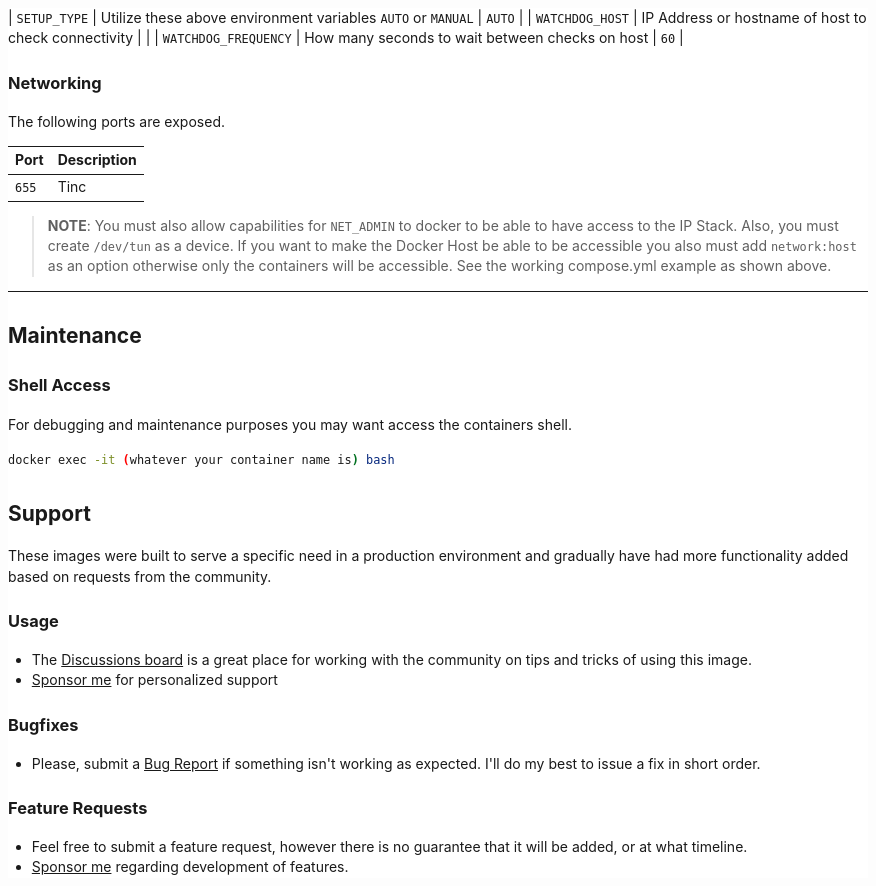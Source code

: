 | `SETUP_TYPE`           | Utilize these above environment variables `AUTO` or `MANUAL`                                                         | `AUTO`          |
| `WATCHDOG_HOST`        | IP Address or hostname of host to check connectivity                                                                 |                 |
| `WATCHDOG_FREQUENCY`   | How many seconds to wait between checks on host                                                                      | `60`            |

### Networking

The following ports are exposed.

| Port  | Description |
| ----- | ----------- |
| `655` | Tinc        |

> **NOTE**: You must also allow capabilities for `NET_ADMIN` to docker to be able to have access to the IP Stack. Also, you must create `/dev/tun` as a device. If you want to make the Docker Host be able to be accessible you also must add `network:host` as an option otherwise only the containers will be accessible. See the working compose.yml example as shown above.

---

## Maintenance

### Shell Access

For debugging and maintenance purposes you may want access the containers shell.

```bash
docker exec -it (whatever your container name is) bash
```

## Support

These images were built to serve a specific need in a production environment and gradually have had more functionality added based on requests from the community.

### Usage

- The [Discussions board](../../discussions) is a great place for working with the community on tips and tricks of using this image.
- [Sponsor me](https://tiredofit.ca/sponsor) for personalized support

### Bugfixes

- Please, submit a [Bug Report](issues/new) if something isn't working as expected. I'll do my best to issue a fix in short order.

### Feature Requests

- Feel free to submit a feature request, however there is no guarantee that it will be added, or at what timeline.
- [Sponsor me](https://tiredofit.ca/sponsor) regarding development of features.
